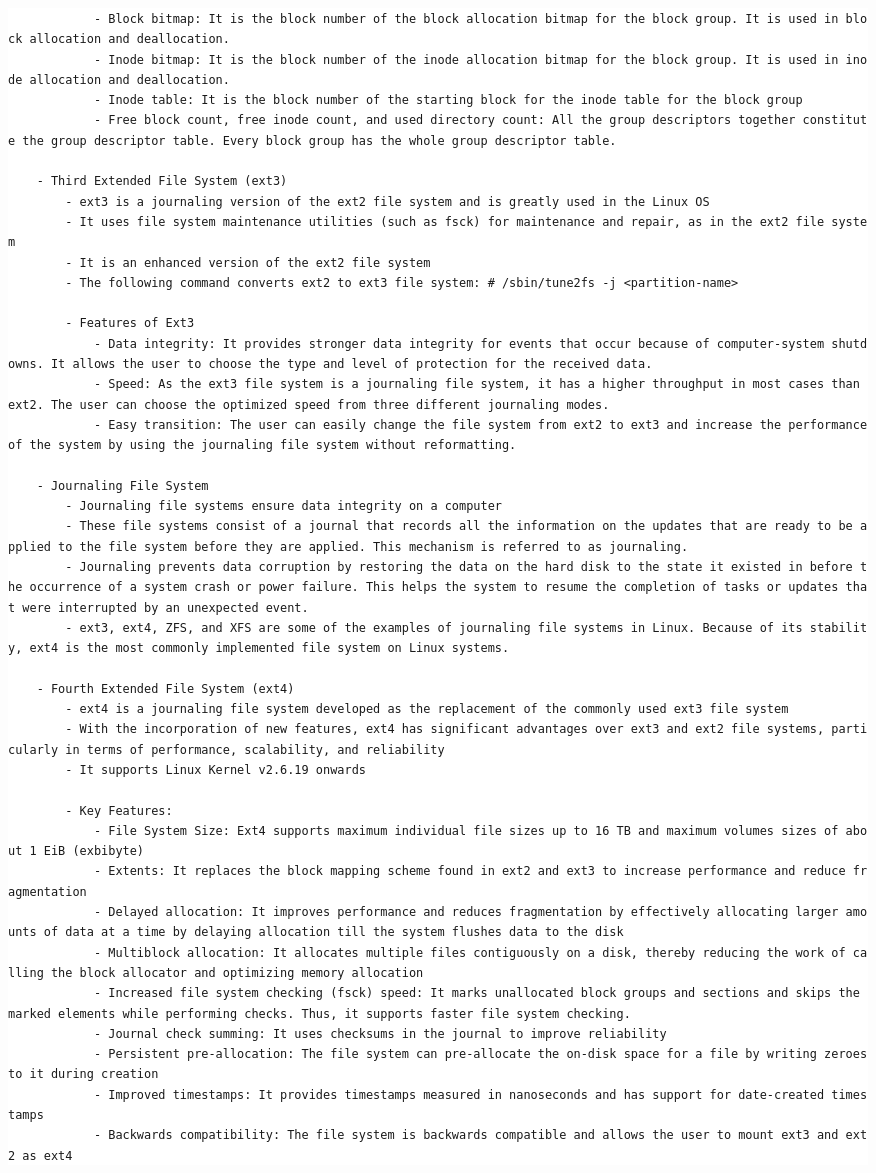 				- Block bitmap: It is the block number of the block allocation bitmap for the block group. It is used in block allocation and deallocation.
				- Inode bitmap: It is the block number of the inode allocation bitmap for the block group. It is used in inode allocation and deallocation.
				- Inode table: It is the block number of the starting block for the inode table for the block group
				- Free block count, free inode count, and used directory count: All the group descriptors together constitute the group descriptor table. Every block group has the whole group descriptor table.

		- Third Extended File System (ext3)
			- ext3 is a journaling version of the ext2 file system and is greatly used in the Linux OS
			- It uses file system maintenance utilities (such as fsck) for maintenance and repair, as in the ext2 file system
			- It is an enhanced version of the ext2 file system
			- The following command converts ext2 to ext3 file system: # /sbin/tune2fs -j <partition-name>

			- Features of Ext3
				- Data integrity: It provides stronger data integrity for events that occur because of computer-system shutdowns. It allows the user to choose the type and level of protection for the received data.
				- Speed: As the ext3 file system is a journaling file system, it has a higher throughput in most cases than ext2. The user can choose the optimized speed from three different journaling modes.
				- Easy transition: The user can easily change the file system from ext2 to ext3 and increase the performance of the system by using the journaling file system without reformatting.

		- Journaling File System
			- Journaling file systems ensure data integrity on a computer
			- These file systems consist of a journal that records all the information on the updates that are ready to be applied to the file system before they are applied. This mechanism is referred to as journaling.
			- Journaling prevents data corruption by restoring the data on the hard disk to the state it existed in before the occurrence of a system crash or power failure. This helps the system to resume the completion of tasks or updates that were interrupted by an unexpected event.
			- ext3, ext4, ZFS, and XFS are some of the examples of journaling file systems in Linux. Because of its stability, ext4 is the most commonly implemented file system on Linux systems.

		- Fourth Extended File System (ext4)
			- ext4 is a journaling file system developed as the replacement of the commonly used ext3 file system
			- With the incorporation of new features, ext4 has significant advantages over ext3 and ext2 file systems, particularly in terms of performance, scalability, and reliability
			- It supports Linux Kernel v2.6.19 onwards

			- Key Features:
				- File System Size: Ext4 supports maximum individual file sizes up to 16 TB and maximum volumes sizes of about 1 EiB (exbibyte)
				- Extents: It replaces the block mapping scheme found in ext2 and ext3 to increase performance and reduce fragmentation
				- Delayed allocation: It improves performance and reduces fragmentation by effectively allocating larger amounts of data at a time by delaying allocation till the system flushes data to the disk
				- Multiblock allocation: It allocates multiple files contiguously on a disk, thereby reducing the work of calling the block allocator and optimizing memory allocation
				- Increased file system checking (fsck) speed: It marks unallocated block groups and sections and skips the marked elements while performing checks. Thus, it supports faster file system checking.
				- Journal check summing: It uses checksums in the journal to improve reliability
				- Persistent pre-allocation: The file system can pre-allocate the on-disk space for a file by writing zeroes to it during creation
				- Improved timestamps: It provides timestamps measured in nanoseconds and has support for date-created timestamps
				- Backwards compatibility: The file system is backwards compatible and allows the user to mount ext3 and ext2 as ext4
